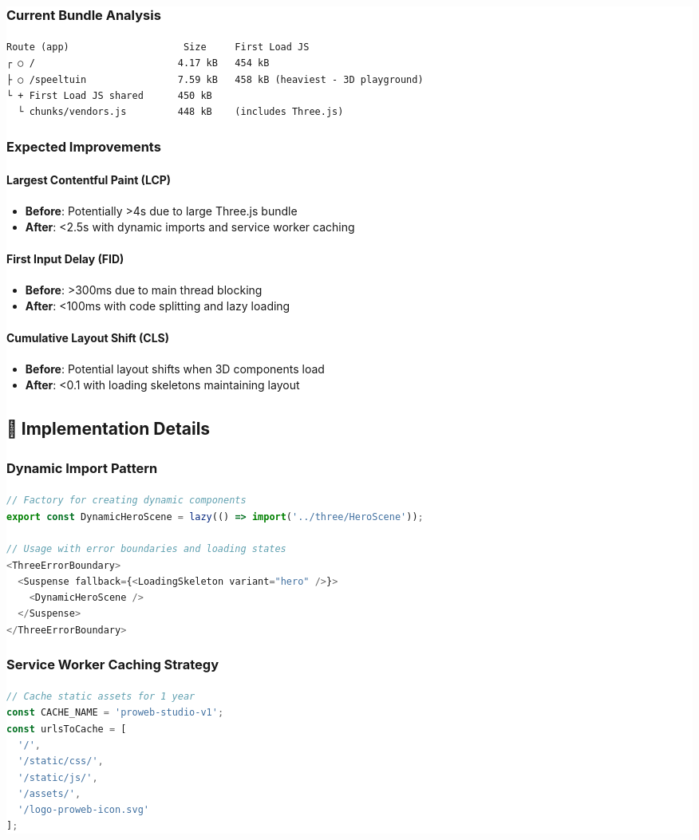 ### Current Bundle Analysis
```
Route (app)                    Size     First Load JS
┌ ○ /                         4.17 kB   454 kB
├ ○ /speeltuin                7.59 kB   458 kB (heaviest - 3D playground)
└ + First Load JS shared      450 kB
  └ chunks/vendors.js         448 kB    (includes Three.js)
```

### Expected Improvements

#### Largest Contentful Paint (LCP)
- **Before**: Potentially >4s due to large Three.js bundle
- **After**: <2.5s with dynamic imports and service worker caching

#### First Input Delay (FID)
- **Before**: >300ms due to main thread blocking
- **After**: <100ms with code splitting and lazy loading

#### Cumulative Layout Shift (CLS)
- **Before**: Potential layout shifts when 3D components load
- **After**: <0.1 with loading skeletons maintaining layout

## 🔧 Implementation Details

### Dynamic Import Pattern
```typescript
// Factory for creating dynamic components
export const DynamicHeroScene = lazy(() => import('../three/HeroScene'));

// Usage with error boundaries and loading states
<ThreeErrorBoundary>
  <Suspense fallback={<LoadingSkeleton variant="hero" />}>
    <DynamicHeroScene />
  </Suspense>
</ThreeErrorBoundary>
```

### Service Worker Caching Strategy
```javascript
// Cache static assets for 1 year
const CACHE_NAME = 'proweb-studio-v1';
const urlsToCache = [
  '/',
  '/static/css/',
  '/static/js/',
  '/assets/',
  '/logo-proweb-icon.svg'
];
```
